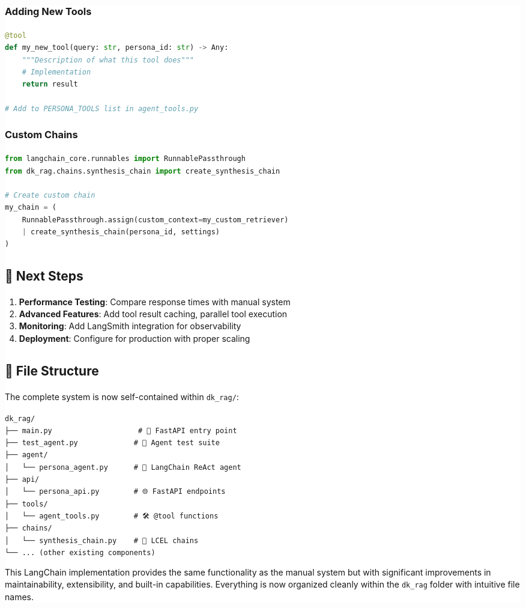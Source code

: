 ### Adding New Tools
```python
@tool
def my_new_tool(query: str, persona_id: str) -> Any:
    """Description of what this tool does"""
    # Implementation
    return result

# Add to PERSONA_TOOLS list in agent_tools.py
```

### Custom Chains
```python
from langchain_core.runnables import RunnablePassthrough
from dk_rag.chains.synthesis_chain import create_synthesis_chain

# Create custom chain
my_chain = (
    RunnablePassthrough.assign(custom_context=my_custom_retriever)
    | create_synthesis_chain(persona_id, settings)
)
```

## 🎯 Next Steps

1. **Performance Testing**: Compare response times with manual system
2. **Advanced Features**: Add tool result caching, parallel tool execution
3. **Monitoring**: Add LangSmith integration for observability
4. **Deployment**: Configure for production with proper scaling

## 📁 File Structure

The complete system is now self-contained within `dk_rag/`:

```
dk_rag/
├── main.py                    # 🚀 FastAPI entry point
├── test_agent.py             # 🧪 Agent test suite
├── agent/
│   └── persona_agent.py      # 🤖 LangChain ReAct agent
├── api/
│   └── persona_api.py        # 🌐 FastAPI endpoints
├── tools/
│   └── agent_tools.py        # 🛠️ @tool functions
├── chains/
│   └── synthesis_chain.py    # 🔗 LCEL chains
└── ... (other existing components)
```

This LangChain implementation provides the same functionality as the manual system but with significant improvements in maintainability, extensibility, and built-in capabilities. Everything is now organized cleanly within the `dk_rag` folder with intuitive file names.
